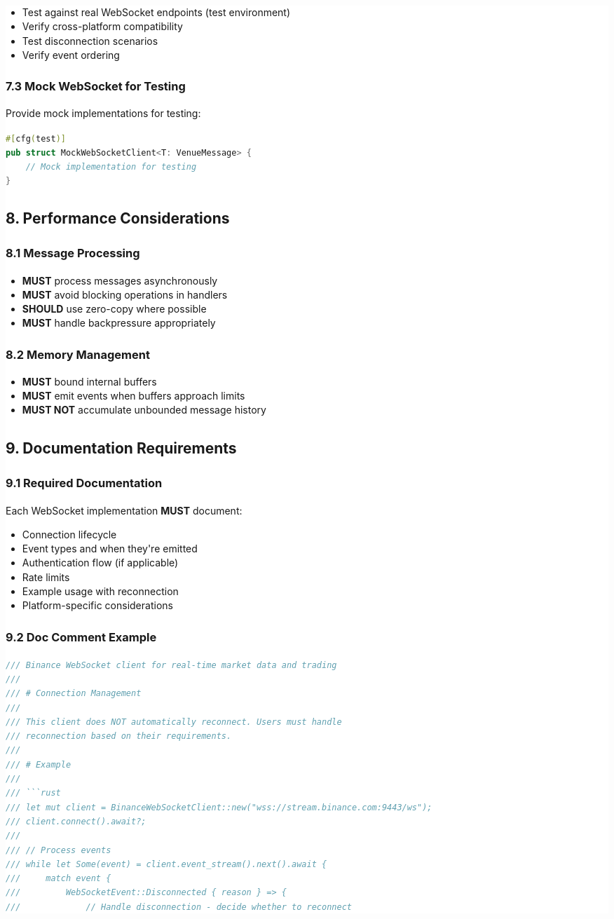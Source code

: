 - Test against real WebSocket endpoints (test environment)
- Verify cross-platform compatibility
- Test disconnection scenarios
- Verify event ordering

### 7.3 Mock WebSocket for Testing

Provide mock implementations for testing:

```rust
#[cfg(test)]
pub struct MockWebSocketClient<T: VenueMessage> {
    // Mock implementation for testing
}
```

## 8. Performance Considerations

### 8.1 Message Processing

- **MUST** process messages asynchronously
- **MUST** avoid blocking operations in handlers
- **SHOULD** use zero-copy where possible
- **MUST** handle backpressure appropriately

### 8.2 Memory Management

- **MUST** bound internal buffers
- **MUST** emit events when buffers approach limits
- **MUST NOT** accumulate unbounded message history

## 9. Documentation Requirements

### 9.1 Required Documentation

Each WebSocket implementation **MUST** document:
- Connection lifecycle
- Event types and when they're emitted
- Authentication flow (if applicable)
- Rate limits
- Example usage with reconnection
- Platform-specific considerations

### 9.2 Doc Comment Example

```rust
/// Binance WebSocket client for real-time market data and trading
/// 
/// # Connection Management
/// 
/// This client does NOT automatically reconnect. Users must handle
/// reconnection based on their requirements.
/// 
/// # Example
/// 
/// ```rust
/// let mut client = BinanceWebSocketClient::new("wss://stream.binance.com:9443/ws");
/// client.connect().await?;
/// 
/// // Process events
/// while let Some(event) = client.event_stream().next().await {
///     match event {
///         WebSocketEvent::Disconnected { reason } => {
///             // Handle disconnection - decide whether to reconnect
```